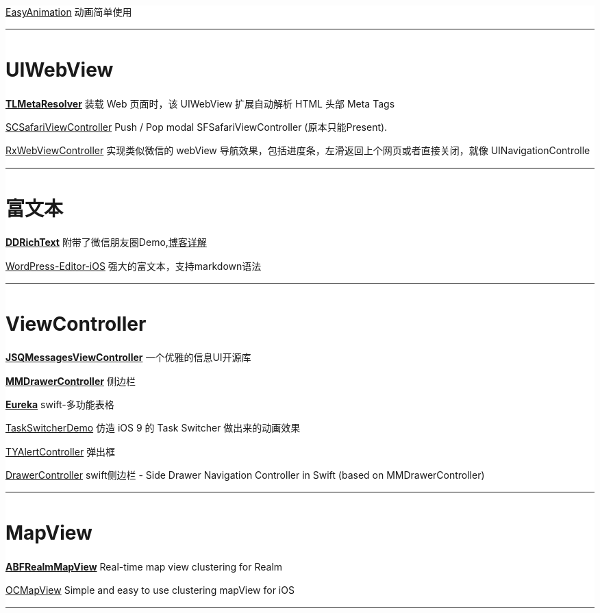 [EasyAnimation](https://github.com/icanzilb/EasyAnimation)
动画简单使用
***

# UIWebView
**[TLMetaResolver](https://github.com/tryolabs/TLMetaResolver)**
装载 Web 页面时，该 UIWebView 扩展自动解析 HTML 头部 Meta Tags

[SCSafariViewController](https://github.com/stringcode86/SCSafariViewController)
Push / Pop modal SFSafariViewController (原本只能Present).

[RxWebViewController](https://github.com/Roxasora/RxWebViewController)
实现类似微信的 webView 导航效果，包括进度条，左滑返回上个网页或者直接关闭，就像 UINavigationControlle
***
# 富文本
**[DDRichText](https://github.com/daiweilai/DDRichText)**
附带了微信朋友圈Demo,[博客详解](http://www.cnblogs.com/daiweilai/p/4304500.html)

[WordPress-Editor-iOS](https://github.com/wordpress-mobile/WordPress-Editor-iOS)
强大的富文本，支持markdown语法
***
# ViewController
**[JSQMessagesViewController](https://github.com/jessesquires/JSQMessagesViewController)**
一个优雅的信息UI开源库

**[MMDrawerController](https://github.com/mutualmobile/MMDrawerController)**
侧边栏

**[Eureka](https://github.com/xmartlabs/Eureka)**
swift-多功能表格

[TaskSwitcherDemo](https://github.com/Glow-Inc/TaskSwitcherDemo)
仿造 iOS 9 的 Task Switcher 做出来的动画效果

[TYAlertController](https://github.com/12207480/TYAlertController)
弹出框

[DrawerController](https://github.com/sascha/DrawerController)
swift侧边栏 - Side Drawer Navigation Controller in Swift (based on MMDrawerController)
***
# MapView
**[ABFRealmMapView](https://github.com/bigfish24/ABFRealmMapView)**
Real-time map view clustering for Realm

[OCMapView](https://github.com/yinkou/OCMapView)
Simple and easy to use clustering mapView for iOS

***
